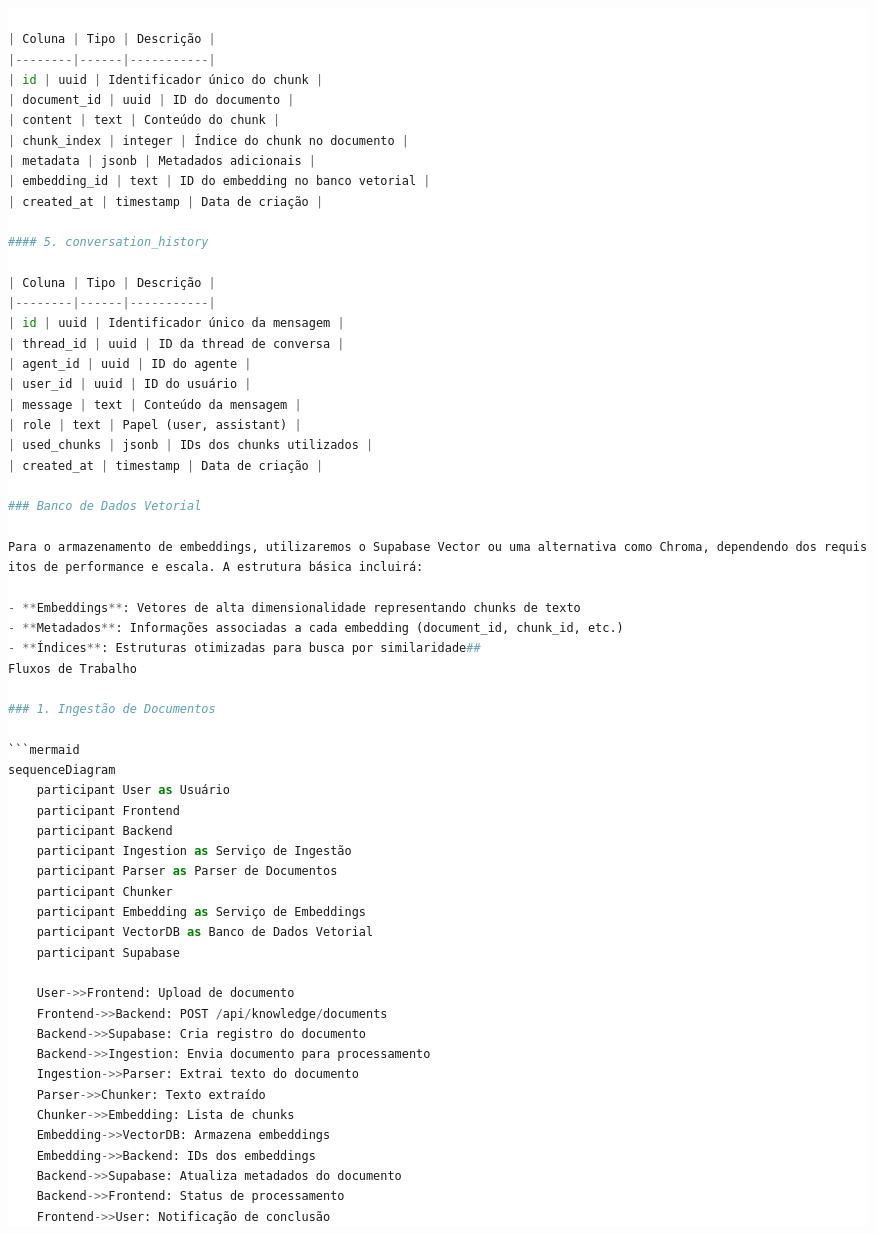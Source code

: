 ```python

| Coluna | Tipo | Descrição |
|--------|------|-----------|
| id | uuid | Identificador único do chunk |
| document_id | uuid | ID do documento |
| content | text | Conteúdo do chunk |
| chunk_index | integer | Índice do chunk no documento |
| metadata | jsonb | Metadados adicionais |
| embedding_id | text | ID do embedding no banco vetorial |
| created_at | timestamp | Data de criação |

#### 5. conversation_history

| Coluna | Tipo | Descrição |
|--------|------|-----------|
| id | uuid | Identificador único da mensagem |
| thread_id | uuid | ID da thread de conversa |
| agent_id | uuid | ID do agente |
| user_id | uuid | ID do usuário |
| message | text | Conteúdo da mensagem |
| role | text | Papel (user, assistant) |
| used_chunks | jsonb | IDs dos chunks utilizados |
| created_at | timestamp | Data de criação |

### Banco de Dados Vetorial

Para o armazenamento de embeddings, utilizaremos o Supabase Vector ou uma alternativa como Chroma, dependendo dos requisitos de performance e escala. A estrutura básica incluirá:

- **Embeddings**: Vetores de alta dimensionalidade representando chunks de texto
- **Metadados**: Informações associadas a cada embedding (document_id, chunk_id, etc.)
- **Índices**: Estruturas otimizadas para busca por similaridade## 
Fluxos de Trabalho

### 1. Ingestão de Documentos

```mermaid
sequenceDiagram
    participant User as Usuário
    participant Frontend
    participant Backend
    participant Ingestion as Serviço de Ingestão
    participant Parser as Parser de Documentos
    participant Chunker
    participant Embedding as Serviço de Embeddings
    participant VectorDB as Banco de Dados Vetorial
    participant Supabase
    
    User->>Frontend: Upload de documento
    Frontend->>Backend: POST /api/knowledge/documents
    Backend->>Supabase: Cria registro do documento
    Backend->>Ingestion: Envia documento para processamento
    Ingestion->>Parser: Extrai texto do documento
    Parser->>Chunker: Texto extraído
    Chunker->>Embedding: Lista de chunks
    Embedding->>VectorDB: Armazena embeddings
    Embedding->>Backend: IDs dos embeddings
    Backend->>Supabase: Atualiza metadados do documento
    Backend->>Frontend: Status de processamento
    Frontend->>User: Notificação de conclusão
```
